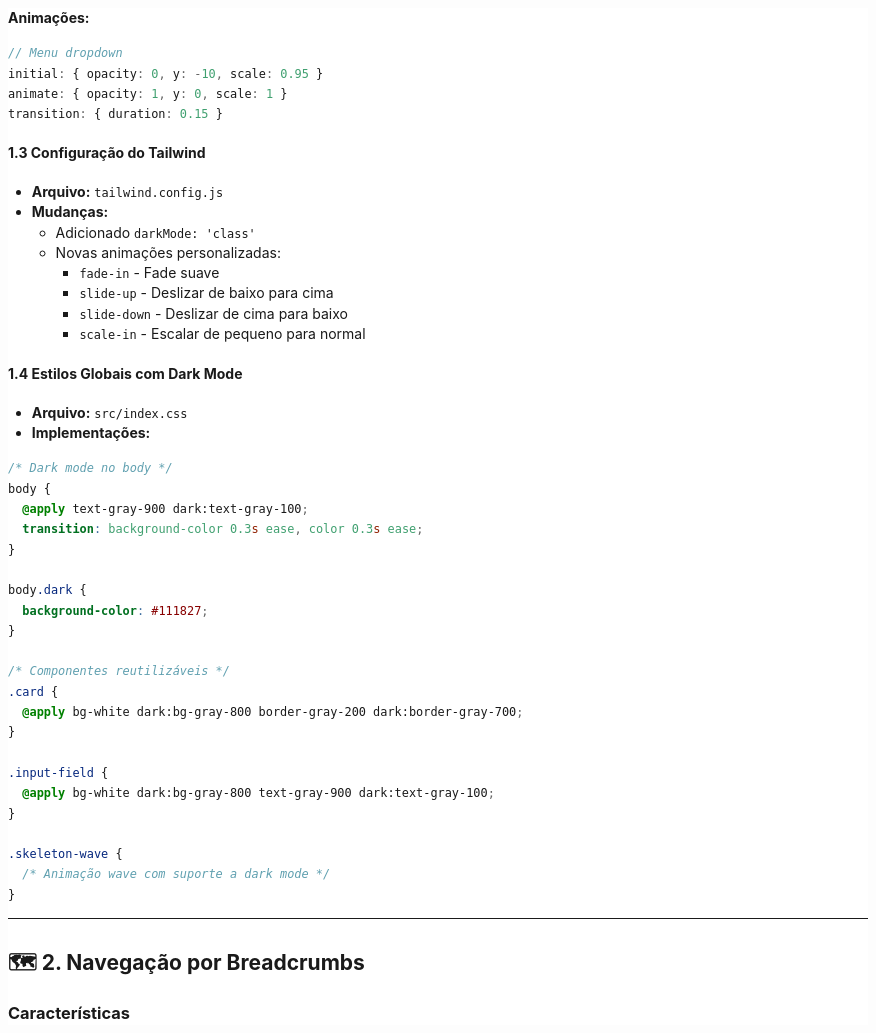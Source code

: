 **Animações:**
```typescript
// Menu dropdown
initial: { opacity: 0, y: -10, scale: 0.95 }
animate: { opacity: 1, y: 0, scale: 1 }
transition: { duration: 0.15 }
```

#### 1.3 Configuração do Tailwind
- **Arquivo:** `tailwind.config.js`
- **Mudanças:**
  - Adicionado `darkMode: 'class'`
  - Novas animações personalizadas:
    - `fade-in` - Fade suave
    - `slide-up` - Deslizar de baixo para cima
    - `slide-down` - Deslizar de cima para baixo
    - `scale-in` - Escalar de pequeno para normal

#### 1.4 Estilos Globais com Dark Mode
- **Arquivo:** `src/index.css`
- **Implementações:**

```css
/* Dark mode no body */
body {
  @apply text-gray-900 dark:text-gray-100;
  transition: background-color 0.3s ease, color 0.3s ease;
}

body.dark {
  background-color: #111827;
}

/* Componentes reutilizáveis */
.card {
  @apply bg-white dark:bg-gray-800 border-gray-200 dark:border-gray-700;
}

.input-field {
  @apply bg-white dark:bg-gray-800 text-gray-900 dark:text-gray-100;
}

.skeleton-wave {
  /* Animação wave com suporte a dark mode */
}
```

---

## 🗺️ 2. Navegação por Breadcrumbs

### Características
